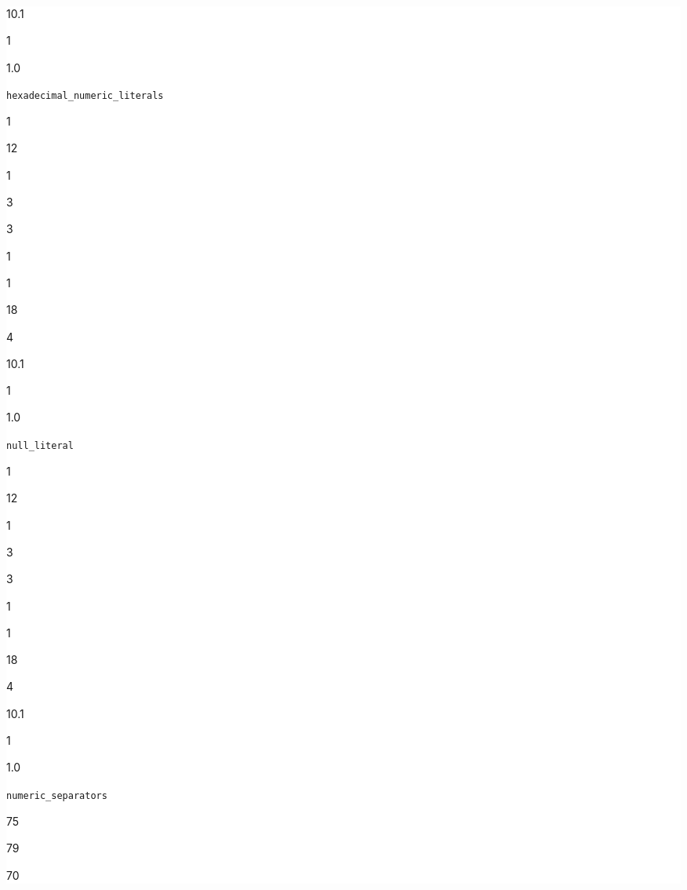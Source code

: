 10.1

1

1.0

`hexadecimal_numeric_literals`

1

12

1

3

3

1

1

18

4

10.1

1

1.0

`null_literal`

1

12

1

3

3

1

1

18

4

10.1

1

1.0

`numeric_separators`

75

79

70
